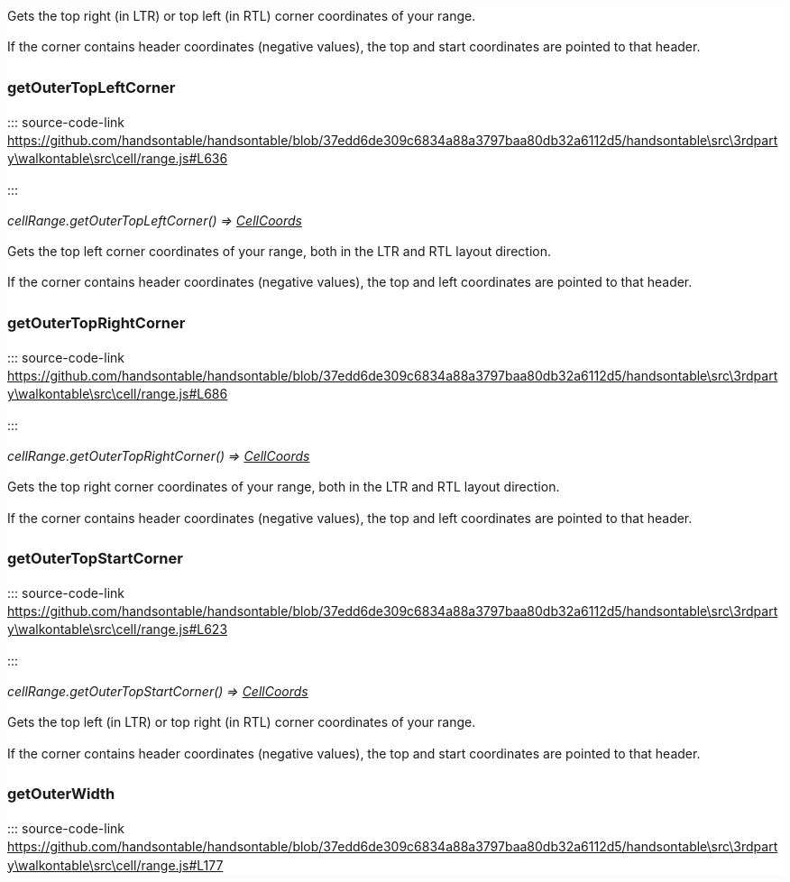 Gets the top right (in LTR) or top left (in RTL) corner coordinates of your range.

If the corner contains header coordinates (negative values),
the top and start coordinates are pointed to that header.



### getOuterTopLeftCorner
  
::: source-code-link https://github.com/handsontable/handsontable/blob/37edd6de309c6834a88a3797baa80db32a6112d5/handsontable\src\3rdparty\walkontable\src\cell/range.js#L636

:::

_cellRange.getOuterTopLeftCorner() ⇒ [CellCoords](@/api/cellCoords.md)_

Gets the top left corner coordinates of your range,
both in the LTR and RTL layout direction.

If the corner contains header coordinates (negative values),
the top and left coordinates are pointed to that header.



### getOuterTopRightCorner
  
::: source-code-link https://github.com/handsontable/handsontable/blob/37edd6de309c6834a88a3797baa80db32a6112d5/handsontable\src\3rdparty\walkontable\src\cell/range.js#L686

:::

_cellRange.getOuterTopRightCorner() ⇒ [CellCoords](@/api/cellCoords.md)_

Gets the top right corner coordinates of your range,
both in the LTR and RTL layout direction.

If the corner contains header coordinates (negative values),
the top and left coordinates are pointed to that header.



### getOuterTopStartCorner
  
::: source-code-link https://github.com/handsontable/handsontable/blob/37edd6de309c6834a88a3797baa80db32a6112d5/handsontable\src\3rdparty\walkontable\src\cell/range.js#L623

:::

_cellRange.getOuterTopStartCorner() ⇒ [CellCoords](@/api/cellCoords.md)_

Gets the top left (in LTR) or top right (in RTL) corner coordinates of your range.

If the corner contains header coordinates (negative values),
the top and start coordinates are pointed to that header.



### getOuterWidth
  
::: source-code-link https://github.com/handsontable/handsontable/blob/37edd6de309c6834a88a3797baa80db32a6112d5/handsontable\src\3rdparty\walkontable\src\cell/range.js#L177
